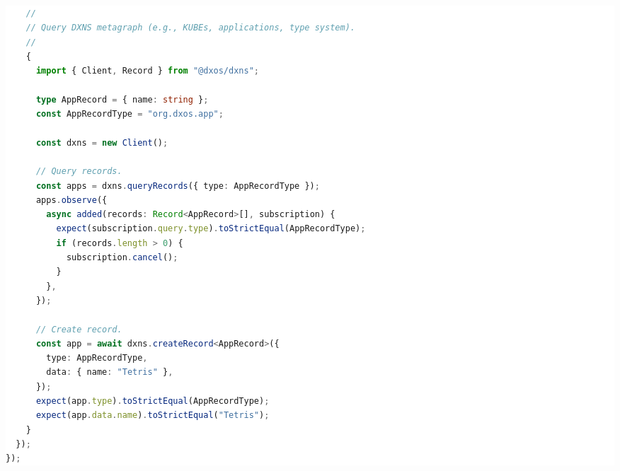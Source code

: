 ```ts
    //
    // Query DXNS metagraph (e.g., KUBEs, applications, type system).
    //
    {
      import { Client, Record } from "@dxos/dxns";

      type AppRecord = { name: string };
      const AppRecordType = "org.dxos.app";

      const dxns = new Client();

      // Query records.
      const apps = dxns.queryRecords({ type: AppRecordType });
      apps.observe({
        async added(records: Record<AppRecord>[], subscription) {
          expect(subscription.query.type).toStrictEqual(AppRecordType);
          if (records.length > 0) {
            subscription.cancel();
          }
        },
      });

      // Create record.
      const app = await dxns.createRecord<AppRecord>({
        type: AppRecordType,
        data: { name: "Tetris" },
      });
      expect(app.type).toStrictEqual(AppRecordType);
      expect(app.data.name).toStrictEqual("Tetris");
    }
  });
});
```
